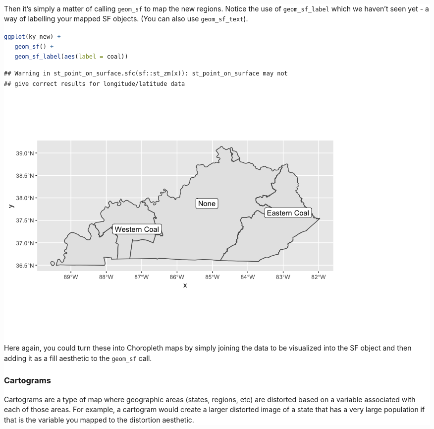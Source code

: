 Then it’s simply a matter of calling `geom_sf` to map the new regions.
Notice the use of `geom_sf_label` which we haven’t seen yet - a way of
labelling your mapped SF objects. (You can also use `geom_sf_text`).

``` r
ggplot(ky_new) +
   geom_sf() +
   geom_sf_label(aes(label = coal))
```

    ## Warning in st_point_on_surface.sfc(sf::st_zm(x)): st_point_on_surface may not
    ## give correct results for longitude/latitude data

![](geospatial_demo_files/figure-gfm/unnamed-chunk-44-1.png)

Here again, you could turn these into Choropleth maps by simply joining
the data to be visualized into the SF object and then adding it as a
fill aesthetic to the `geom_sf` call.

### Cartograms

Cartograms are a type of map where geographic areas (states, regions,
etc) are distorted based on a variable associated with each of those
areas. For example, a cartogram would create a larger distorted image of
a state that has a very large population if that is the variable you
mapped to the distortion aesthetic.

